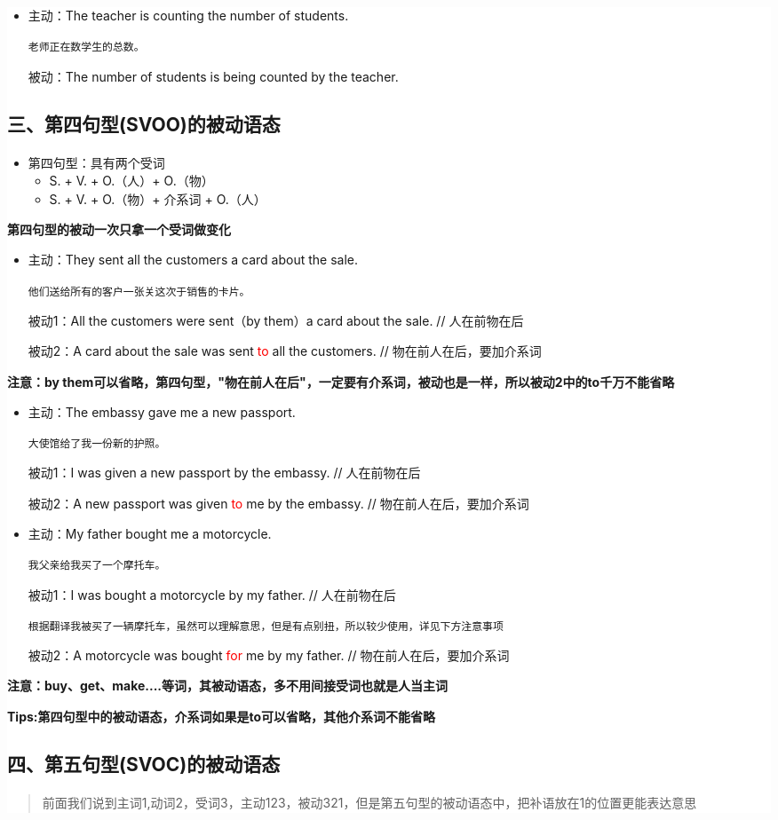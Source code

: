 - 主动：The teacher is counting the number of students.  

  ```
  老师正在数学生的总数。
  ```

  被动：The number of students is being counted by the teacher.



## 三、第四句型(SVOO)的被动语态 

- 第四句型：具有两个受词
  - S. + V. + O.（人）+ O.（物）
  - S. + V. + O.（物）+ 介系词 + O.（人）

**第四句型的被动一次只拿一个受词做变化** 

- 主动：They sent all the customers a card about the sale.  

  ```
  他们送给所有的客户一张关这次于销售的卡片。
  ```

  被动1：All the customers were sent（by them）a card about the sale.  // 人在前物在后 

  被动2：A card about the sale was sent <font color='red'>to </font>all the customers. // 物在前人在后，要加介系词 

**注意：by them可以省略，第四句型，"物在前人在后"，一定要有介系词，被动也是一样，所以被动2中的to千万不能省略** 

- 主动：The embassy gave me a new passport.  

  ```
  大使馆给了我一份新的护照。
  ```

  被动1：I was given a new passport by the embassy. // 人在前物在后 

  被动2：A new passport was given <font color='red'>to </font>me by the embassy. // 物在前人在后，要加介系词 

- 主动：My father bought me a motorcycle.  

  ```
  我父亲给我买了一个摩托车。
  ```

  被动1：I was bought a motorcycle by my father. // 人在前物在后

  ```
  根据翻译我被买了一辆摩托车，虽然可以理解意思，但是有点别扭，所以较少使用，详见下方注意事项
  ```

  被动2：A motorcycle was bought <font color='red'>for</font> me by my father. // 物在前人在后，要加介系词 

**注意：buy、get、make....等词，其被动语态，多不用间接受词也就是人当主词** 

**Tips:第四句型中的被动语态，介系词如果是to可以省略，其他介系词不能省略** 



## 四、第五句型(SVOC)的被动语态

> 前面我们说到主词1,动词2，受词3，主动123，被动321，但是第五句型的被动语态中，把补语放在1的位置更能表达意思
